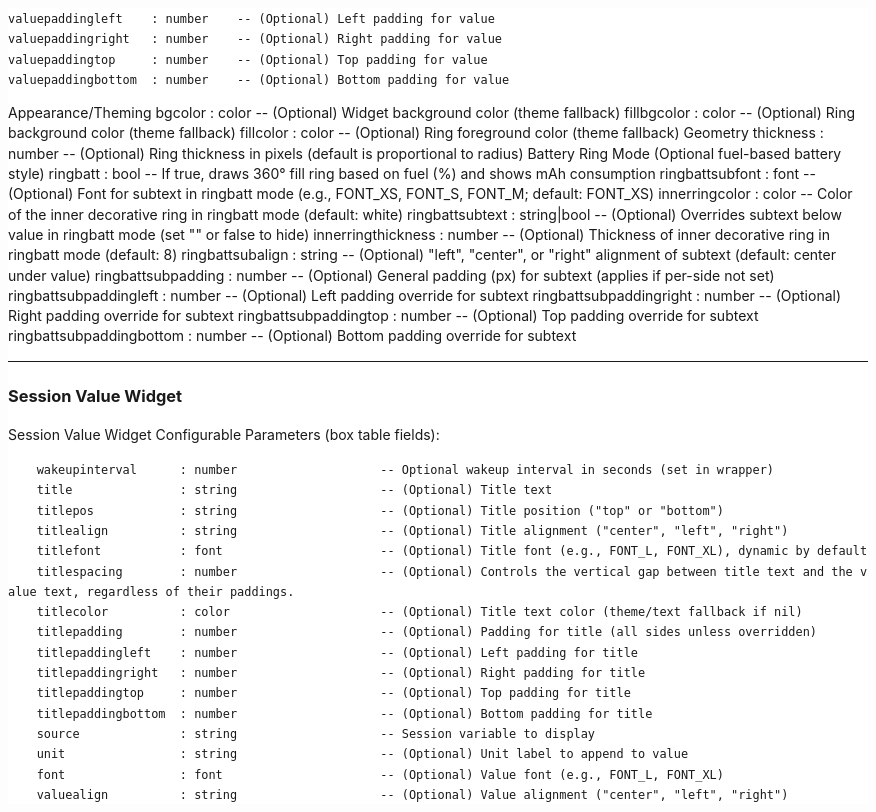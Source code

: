     valuepaddingleft    : number    -- (Optional) Left padding for value
    valuepaddingright   : number    -- (Optional) Right padding for value
    valuepaddingtop     : number    -- (Optional) Top padding for value
    valuepaddingbottom  : number    -- (Optional) Bottom padding for value
Appearance/Theming
    bgcolor             : color     -- (Optional) Widget background color (theme fallback)
    fillbgcolor         : color     -- (Optional) Ring background color (theme fallback)
    fillcolor           : color     -- (Optional) Ring foreground color (theme fallback)
Geometry
    thickness           : number    -- (Optional) Ring thickness in pixels (default is proportional to radius)
Battery Ring Mode (Optional fuel-based battery style)
    ringbatt                 : bool      -- If true, draws 360° fill ring based on fuel (%) and shows mAh consumption
    ringbattsubfont          : font      -- (Optional) Font for subtext in ringbatt mode (e.g., FONT_XS, FONT_S, FONT_M; default: FONT_XS)
    innerringcolor           : color     -- Color of the inner decorative ring in ringbatt mode (default: white)
    ringbattsubtext          : string|bool -- (Optional) Overrides subtext below value in ringbatt mode (set "" or false to hide)
    innerringthickness       : number    -- (Optional) Thickness of inner decorative ring in ringbatt mode (default: 8)
    ringbattsubalign         : string    -- (Optional) "left", "center", or "right" alignment of subtext (default: center under value)
    ringbattsubpadding       : number    -- (Optional) General padding (px) for subtext (applies if per-side not set)
    ringbattsubpaddingleft   : number    -- (Optional) Left padding override for subtext
    ringbattsubpaddingright  : number    -- (Optional) Right padding override for subtext
    ringbattsubpaddingtop    : number    -- (Optional) Top padding override for subtext
    ringbattsubpaddingbottom : number    -- (Optional) Bottom padding override for subtext


---

### Session Value Widget

Session Value Widget
    Configurable Parameters (box table fields):
```
    wakeupinterval      : number                    -- Optional wakeup interval in seconds (set in wrapper)
    title               : string                    -- (Optional) Title text
    titlepos            : string                    -- (Optional) Title position ("top" or "bottom")
    titlealign          : string                    -- (Optional) Title alignment ("center", "left", "right")
    titlefont           : font                      -- (Optional) Title font (e.g., FONT_L, FONT_XL), dynamic by default
    titlespacing        : number                    -- (Optional) Controls the vertical gap between title text and the value text, regardless of their paddings.
    titlecolor          : color                     -- (Optional) Title text color (theme/text fallback if nil)
    titlepadding        : number                    -- (Optional) Padding for title (all sides unless overridden)
    titlepaddingleft    : number                    -- (Optional) Left padding for title
    titlepaddingright   : number                    -- (Optional) Right padding for title
    titlepaddingtop     : number                    -- (Optional) Top padding for title
    titlepaddingbottom  : number                    -- (Optional) Bottom padding for title
    source              : string                    -- Session variable to display
    unit                : string                    -- (Optional) Unit label to append to value
    font                : font                      -- (Optional) Value font (e.g., FONT_L, FONT_XL)
    valuealign          : string                    -- (Optional) Value alignment ("center", "left", "right")
```